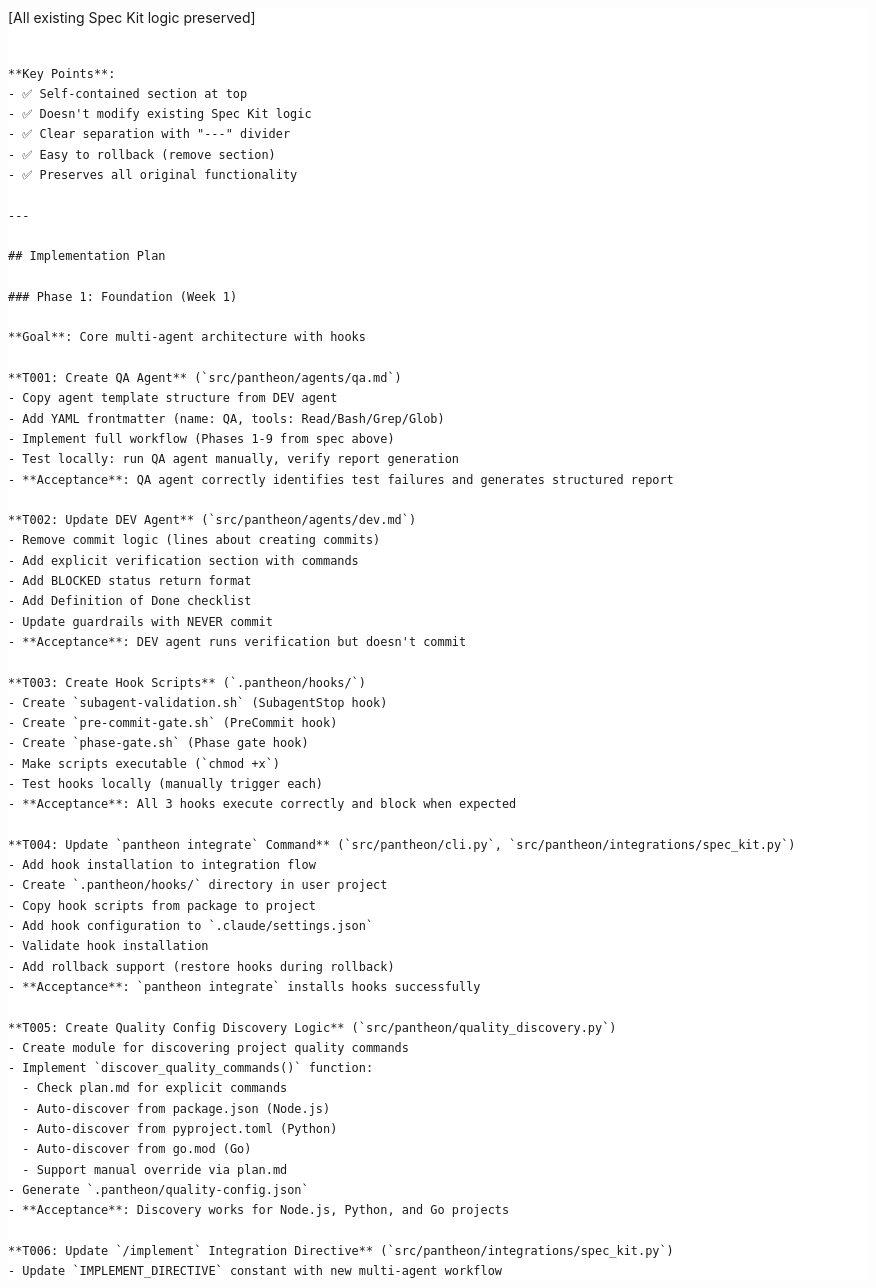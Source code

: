 [All existing Spec Kit logic preserved]
```

**Key Points**:
- ✅ Self-contained section at top
- ✅ Doesn't modify existing Spec Kit logic
- ✅ Clear separation with "---" divider
- ✅ Easy to rollback (remove section)
- ✅ Preserves all original functionality

---

## Implementation Plan

### Phase 1: Foundation (Week 1)

**Goal**: Core multi-agent architecture with hooks

**T001: Create QA Agent** (`src/pantheon/agents/qa.md`)
- Copy agent template structure from DEV agent
- Add YAML frontmatter (name: QA, tools: Read/Bash/Grep/Glob)
- Implement full workflow (Phases 1-9 from spec above)
- Test locally: run QA agent manually, verify report generation
- **Acceptance**: QA agent correctly identifies test failures and generates structured report

**T002: Update DEV Agent** (`src/pantheon/agents/dev.md`)
- Remove commit logic (lines about creating commits)
- Add explicit verification section with commands
- Add BLOCKED status return format
- Add Definition of Done checklist
- Update guardrails with NEVER commit
- **Acceptance**: DEV agent runs verification but doesn't commit

**T003: Create Hook Scripts** (`.pantheon/hooks/`)
- Create `subagent-validation.sh` (SubagentStop hook)
- Create `pre-commit-gate.sh` (PreCommit hook)
- Create `phase-gate.sh` (Phase gate hook)
- Make scripts executable (`chmod +x`)
- Test hooks locally (manually trigger each)
- **Acceptance**: All 3 hooks execute correctly and block when expected

**T004: Update `pantheon integrate` Command** (`src/pantheon/cli.py`, `src/pantheon/integrations/spec_kit.py`)
- Add hook installation to integration flow
- Create `.pantheon/hooks/` directory in user project
- Copy hook scripts from package to project
- Add hook configuration to `.claude/settings.json`
- Validate hook installation
- Add rollback support (restore hooks during rollback)
- **Acceptance**: `pantheon integrate` installs hooks successfully

**T005: Create Quality Config Discovery Logic** (`src/pantheon/quality_discovery.py`)
- Create module for discovering project quality commands
- Implement `discover_quality_commands()` function:
  - Check plan.md for explicit commands
  - Auto-discover from package.json (Node.js)
  - Auto-discover from pyproject.toml (Python)
  - Auto-discover from go.mod (Go)
  - Support manual override via plan.md
- Generate `.pantheon/quality-config.json`
- **Acceptance**: Discovery works for Node.js, Python, and Go projects

**T006: Update `/implement` Integration Directive** (`src/pantheon/integrations/spec_kit.py`)
- Update `IMPLEMENT_DIRECTIVE` constant with new multi-agent workflow
```